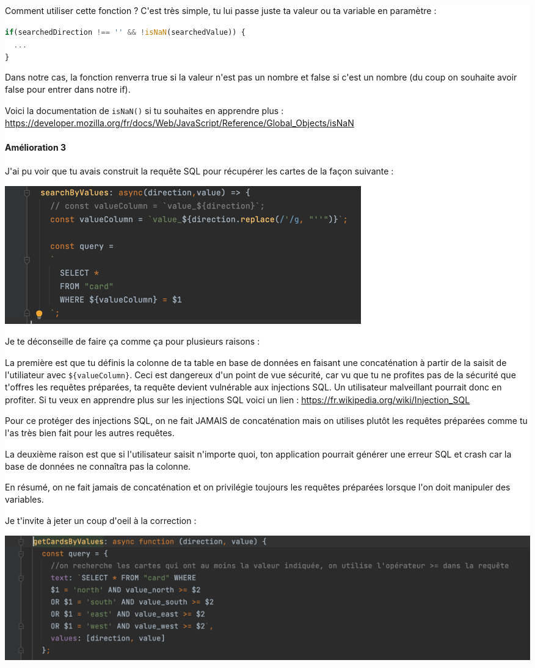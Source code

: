 Comment utiliser cette fonction ? C'est très simple, tu lui passe juste ta valeur ou ta variable en paramètre :

```javascript
if(searchedDirection !== '' && !isNaN(searchedValue)) {
  ...
}
```

Dans notre cas, la fonction renverra true si la valeur n'est pas un nombre et false si c'est un nombre (du coup on souhaite avoir false pour entrer dans notre if).

Voici la documentation de `isNaN()` si tu souhaites en apprendre plus : https://developer.mozilla.org/fr/docs/Web/JavaScript/Reference/Global_Objects/isNaN

#### Amélioration 3

J'ai pu voir que tu avais construit la requête SQL pour récupérer les cartes de la façon suivante :

![img_8.png](./imagesFeedbacks/img_8.png)

Je te déconseille de faire ça comme ça pour plusieurs raisons :

La première est que tu définis la colonne de ta table en base de données en faisant une concaténation à partir de la saisit de l'utiliateur avec `${valueColumn}`.
Ceci est dangereux d'un point de vue sécurité, car vu que tu ne profites pas de la sécurité que t'offres les requêtes préparées, ta requête devient vulnérable aux injections SQL.
Un utilisateur malveillant pourrait donc en profiter.
Si tu veux en apprendre plus sur les injections SQL voici un lien : https://fr.wikipedia.org/wiki/Injection_SQL

Pour ce protéger des injections SQL, on ne fait JAMAIS de concaténation mais on utilises plutôt les requêtes préparées comme tu l'as très bien fait pour les autres requêtes.

La deuxième raison est que si l'utilisateur saisit n'importe quoi, ton application pourrait générer une erreur SQL et crash car la base de données ne connaîtra pas la colonne.

En résumé, on ne fait jamais de concaténation et on privilégie toujours les requêtes préparées lorsque l'on doit manipuler des variables.

Je t'invite à jeter un coup d'oeil à la correction :

![img_9.png](./imagesFeedbacks/img_9.png)

